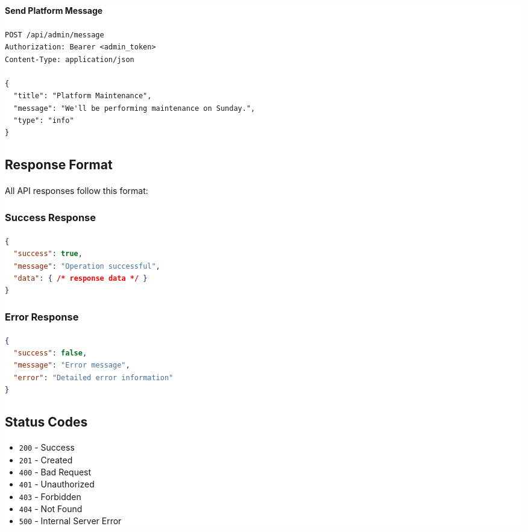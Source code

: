 #### Send Platform Message
```http
POST /api/admin/message
Authorization: Bearer <admin_token>
Content-Type: application/json

{
  "title": "Platform Maintenance",
  "message": "We'll be performing maintenance on Sunday.",
  "type": "info"
}
```

## Response Format

All API responses follow this format:

### Success Response
```json
{
  "success": true,
  "message": "Operation successful",
  "data": { /* response data */ }
}
```

### Error Response
```json
{
  "success": false,
  "message": "Error message",
  "error": "Detailed error information"
}
```

## Status Codes
- `200` - Success
- `201` - Created
- `400` - Bad Request
- `401` - Unauthorized
- `403` - Forbidden
- `404` - Not Found
- `500` - Internal Server Error